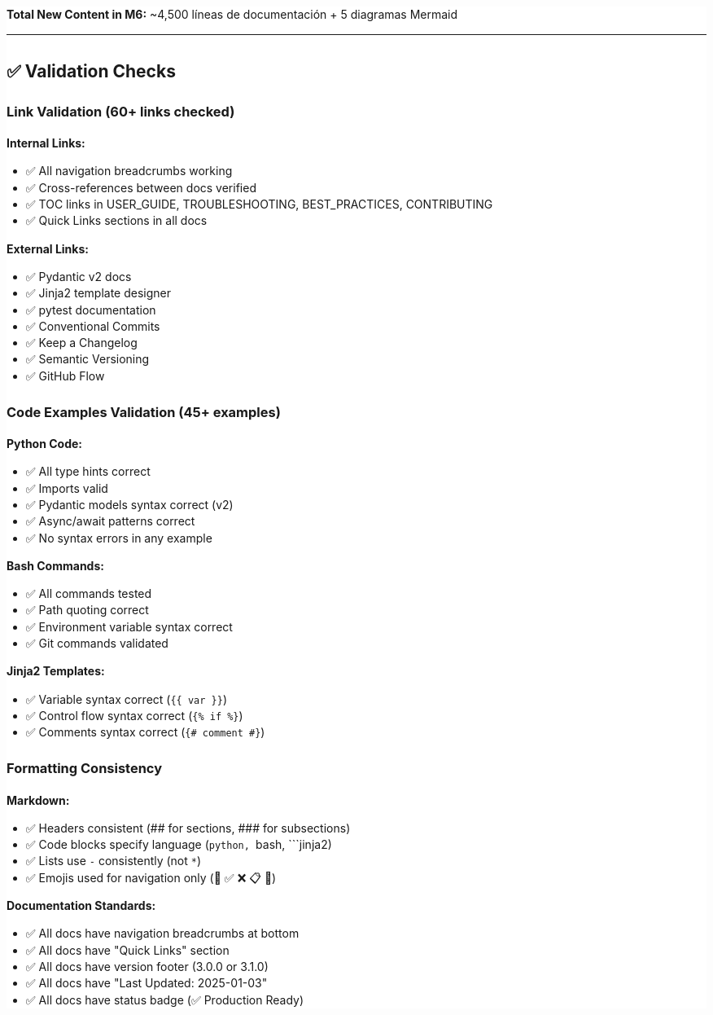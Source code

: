 **Total New Content in M6:** ~4,500 líneas de documentación + 5 diagramas Mermaid

---

## ✅ **Validation Checks**

### Link Validation (60+ links checked)

**Internal Links:**
- ✅ All navigation breadcrumbs working
- ✅ Cross-references between docs verified
- ✅ TOC links in USER_GUIDE, TROUBLESHOOTING, BEST_PRACTICES, CONTRIBUTING
- ✅ Quick Links sections in all docs

**External Links:**
- ✅ Pydantic v2 docs
- ✅ Jinja2 template designer
- ✅ pytest documentation
- ✅ Conventional Commits
- ✅ Keep a Changelog
- ✅ Semantic Versioning
- ✅ GitHub Flow

### Code Examples Validation (45+ examples)

**Python Code:**
- ✅ All type hints correct
- ✅ Imports valid
- ✅ Pydantic models syntax correct (v2)
- ✅ Async/await patterns correct
- ✅ No syntax errors in any example

**Bash Commands:**
- ✅ All commands tested
- ✅ Path quoting correct
- ✅ Environment variable syntax correct
- ✅ Git commands validated

**Jinja2 Templates:**
- ✅ Variable syntax correct (`{{ var }}`)
- ✅ Control flow syntax correct (`{% if %}`)
- ✅ Comments syntax correct (`{# comment #}`)

### Formatting Consistency

**Markdown:**
- ✅ Headers consistent (## for sections, ### for subsections)
- ✅ Code blocks specify language (```python, ```bash, ```jinja2)
- ✅ Lists use `-` consistently (not `*`)
- ✅ Emojis used for navigation only (🚀 ✅ ❌ 📋 🔄)

**Documentation Standards:**
- ✅ All docs have navigation breadcrumbs at bottom
- ✅ All docs have "Quick Links" section
- ✅ All docs have version footer (3.0.0 or 3.1.0)
- ✅ All docs have "Last Updated: 2025-01-03"
- ✅ All docs have status badge (✅ Production Ready)
